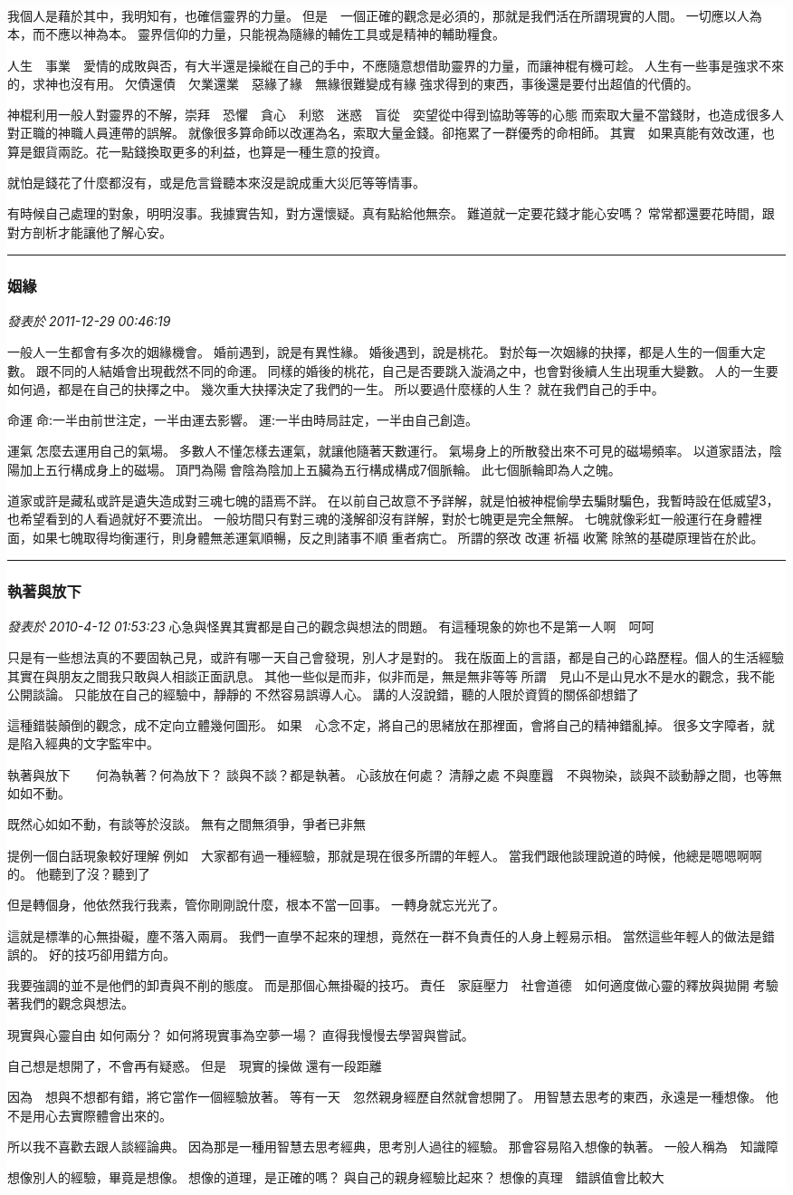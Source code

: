 我個人是藉於其中，我明知有，也確信靈界的力量。 但是　一個正確的觀念是必須的，那就是我們活在所謂現實的人間。 一切應以人為本，而不應以神為本。 靈界信仰的力量，只能視為隨緣的輔佐工具或是精神的輔助糧食。

人生　事業　愛情的成敗與否，有大半還是操縱在自己的手中，不應隨意想借助靈界的力量，而讓神棍有機可趁。 人生有一些事是強求不來的，求神也沒有用。 欠債還債　欠業還業　惡緣了緣　無緣很難變成有緣 強求得到的東西，事後還是要付出超值的代價的。

神棍利用一般人對靈界的不解，崇拜　恐懼　貪心　利慾　迷惑　盲從　奕望從中得到協助等等的心態 而索取大量不當錢財，也造成很多人對正職的神職人員連帶的誤解。 就像很多算命師以改運為名，索取大量金錢。卻拖累了一群優秀的命相師。 其實　如果真能有效改運，也算是銀貨兩訖。花一點錢換取更多的利益，也算是一種生意的投資。

就怕是錢花了什麼都沒有，或是危言聳聽本來沒是說成重大災厄等等情事。

有時候自己處理的對象，明明沒事。我據實告知，對方還懷疑。真有點給他無奈。 難道就一定要花錢才能心安嗎？ 常常都還要花時間，跟對方剖析才能讓他了解心安。

* * *

### 姻緣

*發表於 2011-12-29 00:46:19*

一般人一生都會有多次的姻緣機會。 婚前遇到，說是有異性緣。 婚後遇到，說是桃花。 對於每一次姻緣的抉擇，都是人生的一個重大定數。 跟不同的人結婚會出現截然不同的命運。 同樣的婚後的桃花，自己是否要跳入漩渦之中，也會對後續人生出現重大變數。 人的一生要如何過，都是在自己的抉擇之中。 幾次重大抉擇決定了我們的一生。 所以要過什麼樣的人生？ 就在我們自己的手中。

命運 命:一半由前世注定，一半由運去影響。 運:一半由時局註定，一半由自己創造。

運氣 怎麼去運用自己的氣場。 多數人不懂怎樣去運氣，就讓他隨著天數運行。 氣場身上的所散發出來不可見的磁場頻率。 以道家語法，陰陽加上五行構成身上的磁場。 頂門為陽 會陰為陰加上五臟為五行構成構成7個脈輪。 此七個脈輪即為人之魄。

道家或許是藏私或許是遺失造成對三魂七魄的語焉不詳。 在以前自己故意不予詳解，就是怕被神棍偷學去騙財騙色，我暫時設在低威望3，也希望看到的人看過就好不要流出。 一般坊間只有對三魂的淺解卻沒有詳解，對於七魄更是完全無解。 七魄就像彩虹一般運行在身體裡面，如果七魄取得均衡運行，則身體無恙運氣順暢，反之則諸事不順 重者病亡。 所謂的祭改 改運 祈福 收驚 除煞的基礎原理皆在於此。

* * *

### 執著與放下

*發表於 2010-4-12 01:53:23* 心急與怪異其實都是自己的觀念與想法的問題。 有這種現象的妳也不是第一人啊　呵呵

只是有一些想法真的不要固執己見，或許有哪一天自己會發現，別人才是對的。 我在版面上的言語，都是自己的心路歷程。個人的生活經驗 其實在與朋友之間我只敢與人相談正面訊息。 其他一些似是而非，似非而是，無是無非等等 所謂　見山不是山見水不是水的觀念，我不能公開談論。 只能放在自己的經驗中，靜靜的 不然容易誤導人心。 講的人沒說錯，聽的人限於資質的關係卻想錯了

這種錯裝顛倒的觀念，成不定向立體幾何圖形。 如果　心念不定，將自己的思緒放在那裡面，會將自己的精神錯亂掉。 很多文字障者，就是陷入經典的文字監牢中。

執著與放下　　何為執著？何為放下？ 談與不談？都是執著。 心該放在何處？ 清靜之處 不與塵囂　不與物染，談與不談動靜之間，也等無如如不動。

既然心如如不動，有談等於沒談。 無有之間無須爭，爭者已非無

提例一個白話現象較好理解 例如　大家都有過一種經驗，那就是現在很多所謂的年輕人。 當我們跟他談理說道的時候，他總是嗯嗯啊啊的。 他聽到了沒？聽到了

但是轉個身，他依然我行我素，管你剛剛說什麼，根本不當一回事。 一轉身就忘光光了。

這就是標準的心無掛礙，塵不落入兩肩。 我們一直學不起來的理想，竟然在一群不負責任的人身上輕易示相。 當然這些年輕人的做法是錯誤的。 好的技巧卻用錯方向。

我要強調的並不是他們的卸責與不削的態度。 而是那個心無掛礙的技巧。 責任　家庭壓力　社會道德　如何適度做心靈的釋放與拋開 考驗著我們的觀念與想法。

現實與心靈自由 如何兩分？ 如何將現實事為空夢一場？ 直得我慢慢去學習與嘗試。

自己想是想開了，不會再有疑惑。 但是　現實的操做 還有一段距離

因為　想與不想都有錯，將它當作一個經驗放著。 等有一天　忽然親身經歷自然就會想開了。 用智慧去思考的東西，永遠是一種想像。 他不是用心去實際體會出來的。

所以我不喜歡去跟人談經論典。 因為那是一種用智慧去思考經典，思考別人過往的經驗。 那會容易陷入想像的執著。 一般人稱為　知識障

想像別人的經驗，畢竟是想像。 想像的道理，是正確的嗎？ 與自己的親身經驗比起來？ 想像的真理　錯誤值會比較大
